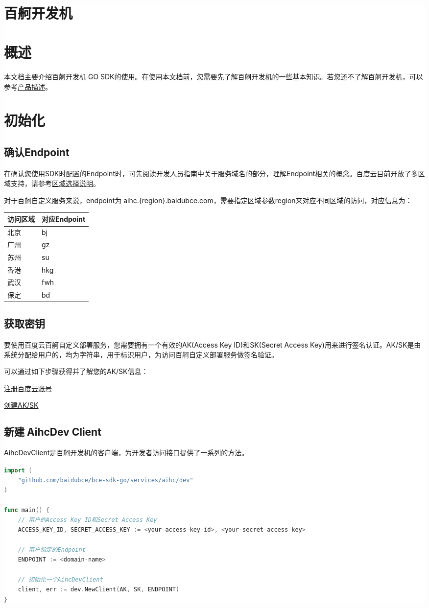 # 百舸开发机

# 概述

本文档主要介绍百舸开发机 GO SDK的使用。在使用本文档前，您需要先了解百舸开发机的一些基本知识。若您还不了解百舸开发机，可以参考[产品描述](https://cloud.baidu.com/doc/AIHC/s/Tm6db1z9p)。

# 初始化

## 确认Endpoint

在确认您使用SDK时配置的Endpoint时，可先阅读开发人员指南中关于[服务域名](https://cloud.baidu.com/doc/AIHC/s/qly5ja12q)的部分，理解Endpoint相关的概念。百度云目前开放了多区域支持，请参考[区域选择说明](https://cloud.baidu.com/doc/Reference/s/2jwvz23xx/)。

对于百舸自定义服务来说，endpoint为 aihc.{region}.baidubce.com，需要指定区域参数region来对应不同区域的访问，对应信息为：

访问区域	 | 对应Endpoint 
---|---
北京 | bj
广州 | gz
苏州 | su
香港 | hkg
武汉 | fwh
保定 | bd

## 获取密钥

要使用百度云百舸自定义部署服务，您需要拥有一个有效的AK(Access Key ID)和SK(Secret Access Key)用来进行签名认证。AK/SK是由系统分配给用户的，均为字符串，用于标识用户，为访问百舸自定义部署服务做签名验证。

可以通过如下步骤获得并了解您的AK/SK信息：

[注册百度云账号](https://login.bce.baidu.com/reg.html?tpl=bceplat&from=portal)

[创建AK/SK](https://console.bce.baidu.com/iam/?_=1513940574695#/iam/accesslist)

## 新建 AihcDev Client

AihcDevClient是百舸开发机的客户端，为开发者访问接口提供了一系列的方法。

```go
import (
	"github.com/baidubce/bce-sdk-go/services/aihc/dev"
)

func main() {
	// 用户的Access Key ID和Secret Access Key
	ACCESS_KEY_ID, SECRET_ACCESS_KEY := <your-access-key-id>, <your-secret-access-key>

	// 用户指定的Endpoint
	ENDPOINT := <domain-name>

	// 初始化一个AihcDevClient
	client, err := dev.NewClient(AK, SK, ENDPOINT)
}
```
